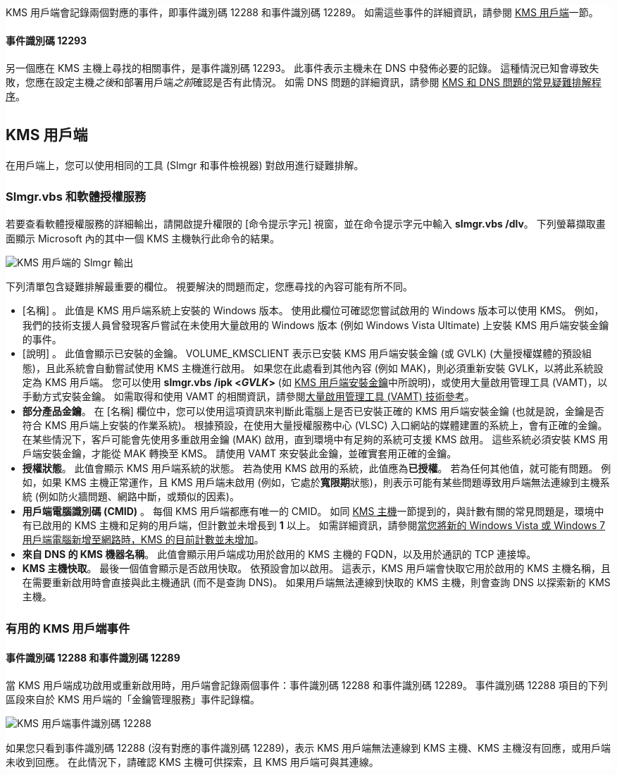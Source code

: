 KMS 用戶端會記錄兩個對應的事件，即事件識別碼 12288 和事件識別碼 12289。 如需這些事件的詳細資訊，請參閱 [KMS 用戶端](#kms-client)一節。

#### <a name="event-id-12293"></a>事件識別碼 12293

另一個應在 KMS 主機上尋找的相關事件，是事件識別碼 12293。 此事件表示主機未在 DNS 中發佈必要的記錄。 這種情況已知會導致失敗，您應在設定主機*之後*和部署用戶端*之前*確認是否有此情況。 如需 DNS 問題的詳細資訊，請參閱 [KMS 和 DNS 問題的常見疑難排解程序](common-troubleshooting-procedures-kms-dns.md)。

## <a name="kms-client"></a>KMS 用戶端

在用戶端上，您可以使用相同的工具 (Slmgr 和事件檢視器) 對啟用進行疑難排解。

### <a name="slmgrvbs-and-the-software-licensing-service"></a>Slmgr.vbs 和軟體授權服務

若要查看軟體授權服務的詳細輸出，請開啟提升權限的 [命令提示字元] 視窗，並在命令提示字元中輸入 **slmgr.vbs /dlv**。 下列螢幕擷取畫面顯示 Microsoft 內的其中一個 KMS 主機執行此命令的結果。

![KMS 用戶端的 Slmgr 輸出](./media/ee939272.kms_client_slmgr_output(en-us,technet.10).png)

下列清單包含疑難排解最重要的欄位。 視要解決的問題而定，您應尋找的內容可能有所不同。

- [名稱]  。 此值是 KMS 用戶端系統上安裝的 Windows 版本。 使用此欄位可確認您嘗試啟用的 Windows 版本可以使用 KMS。 例如，我們的技術支援人員曾發現客戶嘗試在未使用大量啟用的 Windows 版本 (例如 Windows Vista Ultimate) 上安裝 KMS 用戶端安裝金鑰的事件。
- [說明]  。 此值會顯示已安裝的金鑰。 VOLUME_KMSCLIENT 表示已安裝 KMS 用戶端安裝金鑰 (或 GVLK) (大量授權媒體的預設組態)，且此系統會自動嘗試使用 KMS 主機進行啟用。 如果您在此處看到其他內容 (例如 MAK)，則必須重新安裝 GVLK，以將此系統設定為 KMS 用戶端。 您可以使用 **slmgr.vbs /ipk &lt;*GVLK*&gt;** (如 [KMS 用戶端安裝金鑰](kmsclientkeys.md)中所說明)，或使用大量啟用管理工具 (VAMT)，以手動方式安裝金鑰。 如需取得和使用 VAMT 的相關資訊，請參閱[大量啟用管理工具 (VAMT) 技術參考](https://docs.microsoft.com/windows/deployment/volume-activation/volume-activation-management-tool)。
- **部分產品金鑰**。 在 [名稱]  欄位中，您可以使用這項資訊來判斷此電腦上是否已安裝正確的 KMS 用戶端安裝金鑰 (也就是說，金鑰是否符合 KMS 用戶端上安裝的作業系統)。 根據預設，在使用大量授權服務中心 (VLSC) 入口網站的媒體建置的系統上，會有正確的金鑰。 在某些情況下，客戶可能會先使用多重啟用金鑰 (MAK) 啟用，直到環境中有足夠的系統可支援 KMS 啟用。 這些系統必須安裝 KMS 用戶端安裝金鑰，才能從 MAK 轉換至 KMS。 請使用 VAMT 來安裝此金鑰，並確實套用正確的金鑰。
- **授權狀態**。 此值會顯示 KMS 用戶端系統的狀態。 若為使用 KMS 啟用的系統，此值應為**已授權**。 若為任何其他值，就可能有問題。 例如，如果 KMS 主機正常運作，且 KMS 用戶端未啟用 (例如，它處於**寬限期**狀態)，則表示可能有某些問題導致用戶端無法連線到主機系統 (例如防火牆問題、網路中斷，或類似的因素)。
- **用戶端電腦識別碼 (CMID)** 。 每個 KMS 用戶端都應有唯一的 CMID。 如同 [KMS 主機](#kms-host)一節提到的，與計數有關的常見問題是，環境中有已啟用的 KMS 主機和足夠的用戶端，但計數並未增長到 **1** 以上。 如需詳細資訊，請參閱[當您將新的 Windows Vista 或 Windows 7 用戶端電腦新增至網路時，KMS 的目前計數並未增加](https://support.microsoft.com/help/929829/the-kms-current-count-does-not-increase-when-you-add-new-windows-vista)。
- **來自 DNS 的 KMS 機器名稱**。 此值會顯示用戶端成功用於啟用的 KMS 主機的 FQDN，以及用於通訊的 TCP 連接埠。
- **KMS 主機快取**。 最後一個值會顯示是否啟用快取。 依預設會加以啟用。 這表示，KMS 用戶端會快取它用於啟用的 KMS 主機名稱，且在需要重新啟用時會直接與此主機通訊 (而不是查詢 DNS)。 如果用戶端無法連線到快取的 KMS 主機，則會查詢 DNS 以探索新的 KMS 主機。

### <a name="useful-kms-client-events"></a>有用的 KMS 用戶端事件

#### <a name="event-id-12288-and-event-id-12289"></a>事件識別碼 12288 和事件識別碼 12289

當 KMS 用戶端成功啟用或重新啟用時，用戶端會記錄兩個事件：事件識別碼 12288 和事件識別碼 12289。 事件識別碼 12288 項目的下列區段來自於 KMS 用戶端的「金鑰管理服務」事件記錄檔。

![KMS 用戶端事件識別碼 12288](./media/ee939272.client_12288(en-us,technet.10).png)

如果您只看到事件識別碼 12288 (沒有對應的事件識別碼 12289)，表示 KMS 用戶端無法連線到 KMS 主機、KMS 主機沒有回應，或用戶端未收到回應。 在此情況下，請確認 KMS 主機可供探索，且 KMS 用戶端可與其連線。  
